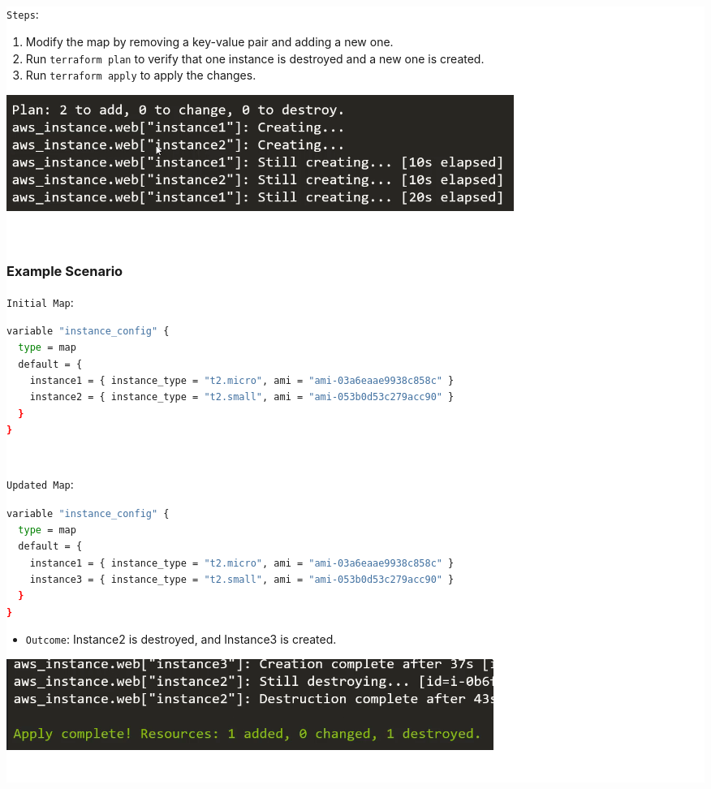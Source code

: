 `Steps`:
1. Modify the map by removing a key-value pair and adding a new one.
2. Run `terraform plan` to verify that one instance is destroyed and a new one is created.
3. Run `terraform apply` to apply the changes.

![alt text](images/tf-challenges-images/image-39.png)

<br>

### Example Scenario

`Initial Map`:

```bash
variable "instance_config" {
  type = map
  default = {
    instance1 = { instance_type = "t2.micro", ami = "ami-03a6eaae9938c858c" }
    instance2 = { instance_type = "t2.small", ami = "ami-053b0d53c279acc90" }
  }
}
```

<br>

`Updated Map`:

```bash
variable "instance_config" {
  type = map
  default = {
    instance1 = { instance_type = "t2.micro", ami = "ami-03a6eaae9938c858c" }
    instance3 = { instance_type = "t2.small", ami = "ami-053b0d53c279acc90" }
  }
}
```

* `Outcome`: Instance2 is destroyed, and Instance3 is created.

![alt text](images/tf-challenges-images/image-40.png)

<br>
